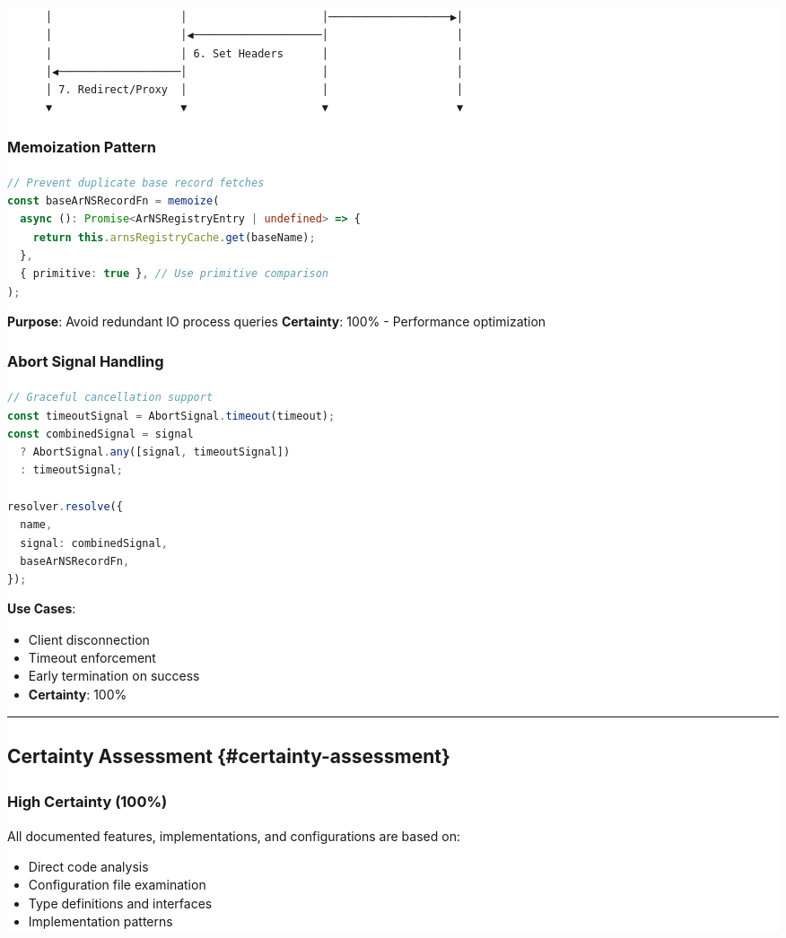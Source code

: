 ```
      │                    │                     │───────────────────▶│
      │                    │◀────────────────────│                    │
      │                    │ 6. Set Headers      │                    │
      │◀───────────────────│                     │                    │
      │ 7. Redirect/Proxy  │                     │                    │
      ▼                    ▼                     ▼                    ▼
```

### Memoization Pattern

```typescript
// Prevent duplicate base record fetches
const baseArNSRecordFn = memoize(
  async (): Promise<ArNSRegistryEntry | undefined> => {
    return this.arnsRegistryCache.get(baseName);
  },
  { primitive: true }, // Use primitive comparison
);
```

**Purpose**: Avoid redundant IO process queries
**Certainty**: 100% - Performance optimization

### Abort Signal Handling

```typescript
// Graceful cancellation support
const timeoutSignal = AbortSignal.timeout(timeout);
const combinedSignal = signal 
  ? AbortSignal.any([signal, timeoutSignal])
  : timeoutSignal;

resolver.resolve({
  name,
  signal: combinedSignal,
  baseArNSRecordFn,
});
```

**Use Cases**:
- Client disconnection
- Timeout enforcement
- Early termination on success
- **Certainty**: 100%

---

## Certainty Assessment {#certainty-assessment}

### High Certainty (100%)

All documented features, implementations, and configurations are based on:
- Direct code analysis
- Configuration file examination
- Type definitions and interfaces
- Implementation patterns
